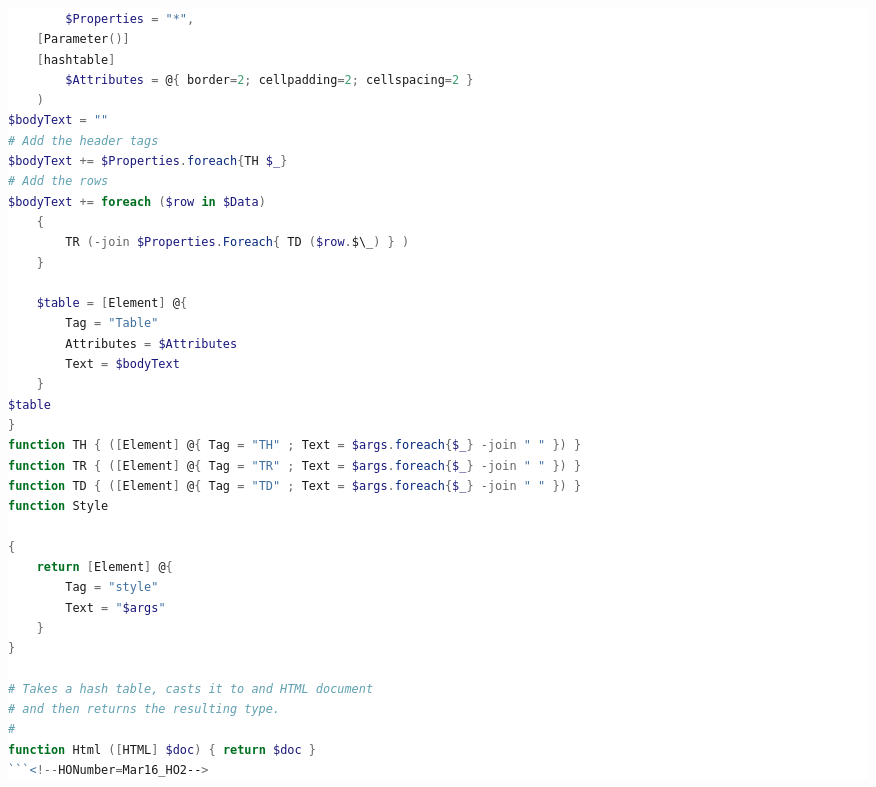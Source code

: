 ```powershell
        $Properties = "*",
    [Parameter()]
    [hashtable]
        $Attributes = @{ border=2; cellpadding=2; cellspacing=2 }
    )
$bodyText = ""
# Add the header tags
$bodyText += $Properties.foreach{TH $_}
# Add the rows
$bodyText += foreach ($row in $Data)
    {
        TR (-join $Properties.Foreach{ TD ($row.$\_) } )
    }

    $table = [Element] @{
        Tag = "Table"
        Attributes = $Attributes
        Text = $bodyText
    }
$table
}
function TH { ([Element] @{ Tag = "TH" ; Text = $args.foreach{$_} -join " " }) }
function TR { ([Element] @{ Tag = "TR" ; Text = $args.foreach{$_} -join " " }) }
function TD { ([Element] @{ Tag = "TD" ; Text = $args.foreach{$_} -join " " }) }
function Style

{
    return [Element] @{
        Tag = "style"
        Text = "$args"
    }
}

# Takes a hash table, casts it to and HTML document
# and then returns the resulting type.
#
function Html ([HTML] $doc) { return $doc }
```<!--HONumber=Mar16_HO2-->
